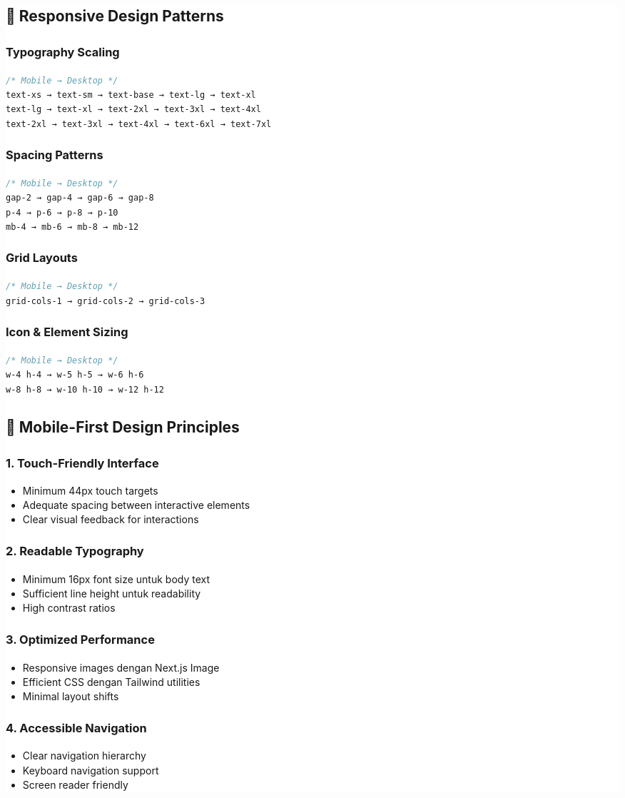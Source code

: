## 📐 Responsive Design Patterns

### Typography Scaling
```css
/* Mobile → Desktop */
text-xs → text-sm → text-base → text-lg → text-xl
text-lg → text-xl → text-2xl → text-3xl → text-4xl
text-2xl → text-3xl → text-4xl → text-6xl → text-7xl
```

### Spacing Patterns
```css
/* Mobile → Desktop */
gap-2 → gap-4 → gap-6 → gap-8
p-4 → p-6 → p-8 → p-10
mb-4 → mb-6 → mb-8 → mb-12
```

### Grid Layouts
```css
/* Mobile → Desktop */
grid-cols-1 → grid-cols-2 → grid-cols-3
```

### Icon & Element Sizing
```css
/* Mobile → Desktop */
w-4 h-4 → w-5 h-5 → w-6 h-6
w-8 h-8 → w-10 h-10 → w-12 h-12
```

## 🎨 Mobile-First Design Principles

### 1. **Touch-Friendly Interface**
- Minimum 44px touch targets
- Adequate spacing between interactive elements
- Clear visual feedback for interactions

### 2. **Readable Typography**
- Minimum 16px font size untuk body text
- Sufficient line height untuk readability
- High contrast ratios

### 3. **Optimized Performance**
- Responsive images dengan Next.js Image
- Efficient CSS dengan Tailwind utilities
- Minimal layout shifts

### 4. **Accessible Navigation**
- Clear navigation hierarchy
- Keyboard navigation support
- Screen reader friendly
